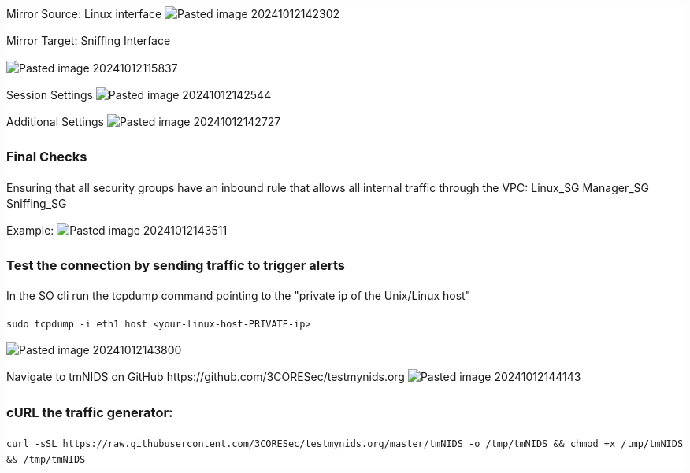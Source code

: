 Mirror Source: Linux interface
<img width="1640" alt="Pasted image 20241012142302" src="https://github.com/user-attachments/assets/15271e37-c8d8-4e38-a081-911a355ea5f9">



Mirror Target: Sniffing Interface 

<img width="1099" alt="Pasted image 20241012115837" src="https://github.com/user-attachments/assets/8cb1b45b-cc94-4741-9036-07183d1276ea">


Session Settings
<img width="1240" alt="Pasted image 20241012142544" src="https://github.com/user-attachments/assets/5a81d21d-a265-4f80-8e6e-5fe0b6c708f8">



Additional Settings
<img width="1193" alt="Pasted image 20241012142727" src="https://github.com/user-attachments/assets/544fed09-41cd-4050-9414-a5d992240764">

### Final Checks 

Ensuring that all security groups have an inbound rule that allows all internal traffic through the VPC:
Linux_SG
Manager_SG
Sniffing_SG

Example:
<img width="1888" alt="Pasted image 20241012143511" src="https://github.com/user-attachments/assets/909584b1-fea8-4c63-be4e-d43e43439bcb">



### Test the connection by sending traffic to trigger alerts

In the SO cli run the tcpdump command pointing to the "private ip of the Unix/Linux host"

```
sudo tcpdump -i eth1 host <your-linux-host-PRIVATE-ip>
```
<img width="576" alt="Pasted image 20241012143800" src="https://github.com/user-attachments/assets/b6d565da-9c47-4893-b158-2e65090439c0">

Navigate to tmNIDS on GitHub
https://github.com/3CORESec/testmynids.org
<img width="911" alt="Pasted image 20241012144143" src="https://github.com/user-attachments/assets/e4c838ef-07bf-4e0e-8ba9-cfc58fe834a2">





### cURL the traffic generator:

```
curl -sSL https://raw.githubusercontent.com/3CORESec/testmynids.org/master/tmNIDS -o /tmp/tmNIDS && chmod +x /tmp/tmNIDS && /tmp/tmNIDS
```

